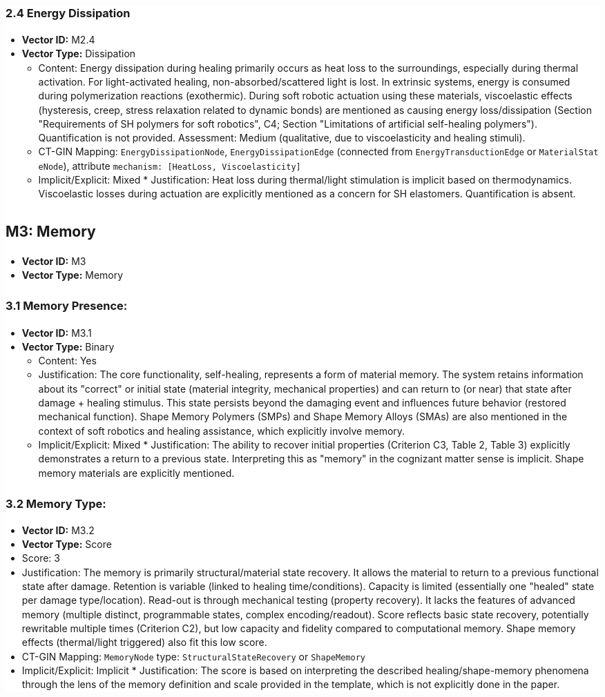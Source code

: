 ### **2.4 Energy Dissipation**

*   **Vector ID:** M2.4
*   **Vector Type:** Dissipation
    *   Content: Energy dissipation during healing primarily occurs as heat loss to the surroundings, especially during thermal activation. For light-activated healing, non-absorbed/scattered light is lost. In extrinsic systems, energy is consumed during polymerization reactions (exothermic). During soft robotic actuation using these materials, viscoelastic effects (hysteresis, creep, stress relaxation related to dynamic bonds) are mentioned as causing energy loss/dissipation (Section "Requirements of SH polymers for soft robotics", C4; Section "Limitations of artificial self-healing polymers"). Quantification is not provided. Assessment: Medium (qualitative, due to viscoelasticity and healing stimuli).
    *   CT-GIN Mapping: `EnergyDissipationNode`, `EnergyDissipationEdge` (connected from `EnergyTransductionEdge` or `MaterialStateNode`), attribute `mechanism: [HeatLoss, Viscoelasticity]`
    *    Implicit/Explicit: Mixed
        *  Justification: Heat loss during thermal/light stimulation is implicit based on thermodynamics. Viscoelastic losses during actuation are explicitly mentioned as a concern for SH elastomers. Quantification is absent.

## M3: Memory
*   **Vector ID:** M3
*   **Vector Type:** Memory

### **3.1 Memory Presence:**

*   **Vector ID:** M3.1
*   **Vector Type:** Binary
    *   Content: Yes
    *   Justification: The core functionality, self-healing, represents a form of material memory. The system retains information about its "correct" or initial state (material integrity, mechanical properties) and can return to (or near) that state after damage + healing stimulus. This state persists beyond the damaging event and influences future behavior (restored mechanical function). Shape Memory Polymers (SMPs) and Shape Memory Alloys (SMAs) are also mentioned in the context of soft robotics and healing assistance, which explicitly involve memory.
    *    Implicit/Explicit: Mixed
        * Justification: The ability to recover initial properties (Criterion C3, Table 2, Table 3) explicitly demonstrates a return to a previous state. Interpreting this as "memory" in the cognizant matter sense is implicit. Shape memory materials are explicitly mentioned.

### **3.2 Memory Type:**

*   **Vector ID:** M3.2
*   **Vector Type:** Score
*   Score: 3
*   Justification: The memory is primarily structural/material state recovery. It allows the material to return to a previous functional state after damage. Retention is variable (linked to healing time/conditions). Capacity is limited (essentially one "healed" state per damage type/location). Read-out is through mechanical testing (property recovery). It lacks the features of advanced memory (multiple distinct, programmable states, complex encoding/readout). Score reflects basic state recovery, potentially rewritable multiple times (Criterion C2), but low capacity and fidelity compared to computational memory. Shape memory effects (thermal/light triggered) also fit this low score.
*   CT-GIN Mapping: `MemoryNode` type: `StructuralStateRecovery` or `ShapeMemory`
*    Implicit/Explicit: Implicit
    * Justification: The score is based on interpreting the described healing/shape-memory phenomena through the lens of the memory definition and scale provided in the template, which is not explicitly done in the paper.
